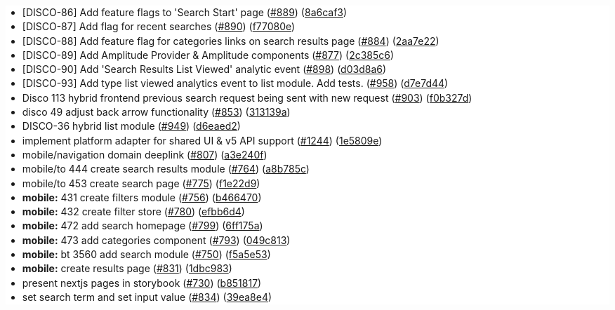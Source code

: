 * [DISCO-86] Add feature flags to 'Search Start' page ([#889](https://github.com/bluelightcard/BlueLightCard-2.0/issues/889)) ([8a6caf3](https://github.com/bluelightcard/BlueLightCard-2.0/commit/8a6caf32f5a296678d51be612f20d7194640af8f))
* [DISCO-87] Add flag for recent searches ([#890](https://github.com/bluelightcard/BlueLightCard-2.0/issues/890)) ([f77080e](https://github.com/bluelightcard/BlueLightCard-2.0/commit/f77080e509188eb4e7191d65c690d8b7d71eda4a))
* [DISCO-88] Add feature flag for categories links on search results page ([#884](https://github.com/bluelightcard/BlueLightCard-2.0/issues/884)) ([2aa7e22](https://github.com/bluelightcard/BlueLightCard-2.0/commit/2aa7e22f92ab23d913fa2d053ed793483eb4e2f6))
* [DISCO-89] Add Amplitude Provider & Amplitude components ([#877](https://github.com/bluelightcard/BlueLightCard-2.0/issues/877)) ([2c385c6](https://github.com/bluelightcard/BlueLightCard-2.0/commit/2c385c668ea9448107512a60deed5190001ea0e3))
* [DISCO-90] Add 'Search Results List Viewed' analytic event ([#898](https://github.com/bluelightcard/BlueLightCard-2.0/issues/898)) ([d03d8a6](https://github.com/bluelightcard/BlueLightCard-2.0/commit/d03d8a610466d91e6901646c52099a6f5f81e31e))
* [DISCO-93] Add type list viewed analytics event to list module. Add tests. ([#958](https://github.com/bluelightcard/BlueLightCard-2.0/issues/958)) ([d7e7d44](https://github.com/bluelightcard/BlueLightCard-2.0/commit/d7e7d441a832eef0f3c1d50713cd57606d6cb5af))
* Disco 113 hybrid frontend previous search request being sent with new request ([#903](https://github.com/bluelightcard/BlueLightCard-2.0/issues/903)) ([f0b327d](https://github.com/bluelightcard/BlueLightCard-2.0/commit/f0b327d9953bf0c8105ed8591d002d2ab1f61993))
* disco 49 adjust back arrow functionality ([#853](https://github.com/bluelightcard/BlueLightCard-2.0/issues/853)) ([313139a](https://github.com/bluelightcard/BlueLightCard-2.0/commit/313139a435791429847b817d9e9f62d0c8345bbf))
* DISCO-36 hybrid list module ([#949](https://github.com/bluelightcard/BlueLightCard-2.0/issues/949)) ([d6eaed2](https://github.com/bluelightcard/BlueLightCard-2.0/commit/d6eaed2bf8a9439a23374f7b750286769cf2774b))
* implement platform adapter for shared UI & v5 API support ([#1244](https://github.com/bluelightcard/BlueLightCard-2.0/issues/1244)) ([1e5809e](https://github.com/bluelightcard/BlueLightCard-2.0/commit/1e5809e6da7f66ebab10a2a9ef24fe2598d0118d))
* mobile/navigation domain deeplink ([#807](https://github.com/bluelightcard/BlueLightCard-2.0/issues/807)) ([a3e240f](https://github.com/bluelightcard/BlueLightCard-2.0/commit/a3e240ff31ab046cd0a7803c159de508a111d4f2))
* mobile/to 444 create search results module ([#764](https://github.com/bluelightcard/BlueLightCard-2.0/issues/764)) ([a8b785c](https://github.com/bluelightcard/BlueLightCard-2.0/commit/a8b785c84d11e0eb99af029ba2e5f44bce867858))
* mobile/to 453 create search page ([#775](https://github.com/bluelightcard/BlueLightCard-2.0/issues/775)) ([f1e22d9](https://github.com/bluelightcard/BlueLightCard-2.0/commit/f1e22d9278072753dfa1a484d3d28876c9c188a5))
* **mobile:** 431 create filters module ([#756](https://github.com/bluelightcard/BlueLightCard-2.0/issues/756)) ([b466470](https://github.com/bluelightcard/BlueLightCard-2.0/commit/b46647004826beffc79e7a229c1ce7b2f318d46c))
* **mobile:** 432 create filter store ([#780](https://github.com/bluelightcard/BlueLightCard-2.0/issues/780)) ([efbb6d4](https://github.com/bluelightcard/BlueLightCard-2.0/commit/efbb6d461887455df3c902929c0d59ed92ca3d3d))
* **mobile:** 472 add search homepage ([#799](https://github.com/bluelightcard/BlueLightCard-2.0/issues/799)) ([6ff175a](https://github.com/bluelightcard/BlueLightCard-2.0/commit/6ff175ad4a0b77aa3574cf0de6b12d942861d4c4))
* **mobile:** 473 add categories component ([#793](https://github.com/bluelightcard/BlueLightCard-2.0/issues/793)) ([049c813](https://github.com/bluelightcard/BlueLightCard-2.0/commit/049c8138223893746b3f9df03b2a788d972317b4))
* **mobile:** bt 3560 add search module ([#750](https://github.com/bluelightcard/BlueLightCard-2.0/issues/750)) ([f5a5e53](https://github.com/bluelightcard/BlueLightCard-2.0/commit/f5a5e53a21e0d2874358397e9b2c36f8cdac64c1))
* **mobile:** create results page ([#831](https://github.com/bluelightcard/BlueLightCard-2.0/issues/831)) ([1dbc983](https://github.com/bluelightcard/BlueLightCard-2.0/commit/1dbc983783e74b8829a8e6c7d8b8f4a8e1f8e829))
* present nextjs pages in storybook ([#730](https://github.com/bluelightcard/BlueLightCard-2.0/issues/730)) ([b851817](https://github.com/bluelightcard/BlueLightCard-2.0/commit/b851817dcb99583b54eb622fd8ae6eb35f1d714a))
* set search term and set input value ([#834](https://github.com/bluelightcard/BlueLightCard-2.0/issues/834)) ([39ea8e4](https://github.com/bluelightcard/BlueLightCard-2.0/commit/39ea8e47b6e9dc2f0361370d42eb04f71158ef6a))
